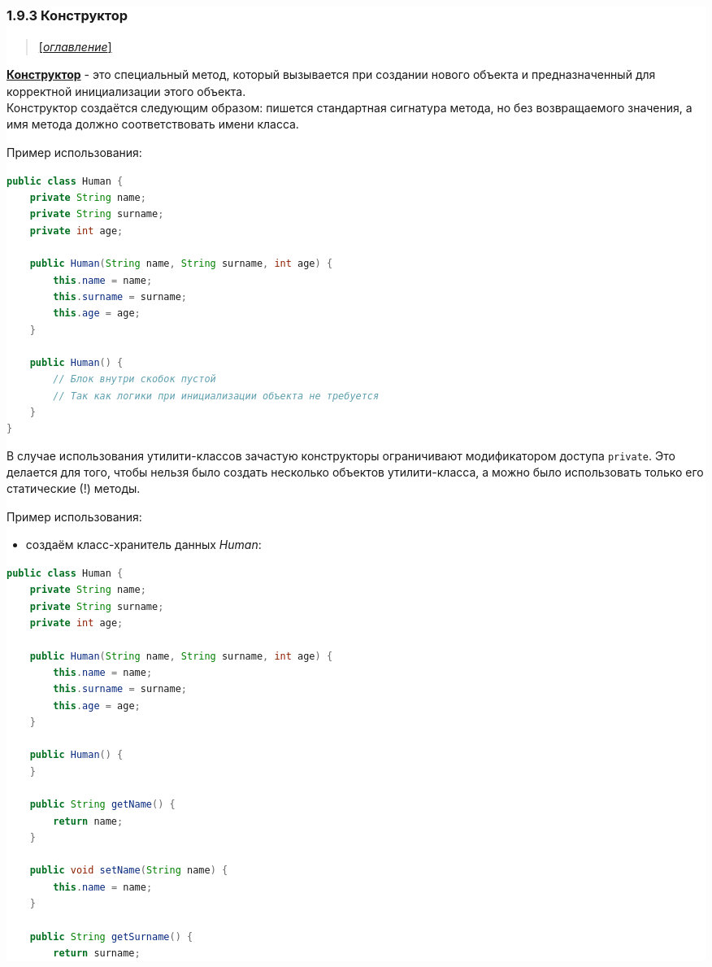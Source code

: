 ### 1.9.3 Конструктор

> [[_оглавление_]](../README.md/#19-объекты-и-классы)

[**Конструктор**](/conspect/definitions.md/#к) - это специальный метод, который вызывается при создании нового объекта и
предназначенный для корректной инициализации этого объекта.  
Конструктор создаётся следующим образом: пишется стандартная сигнатура метода, но без возвращаемого значения, а имя
метода должно соответствовать имени класса.

Пример использования:

```java
public class Human {
    private String name;
    private String surname;
    private int age;

    public Human(String name, String surname, int age) {
        this.name = name;
        this.surname = surname;
        this.age = age;
    }

    public Human() {
        // Блок внутри скобок пустой
        // Так как логики при инициализации объекта не требуется
    }
}
```

В случае использования утилити-классов зачастую конструкторы ограничивают модификатором доступа `private`. Это делается
для того, чтобы нельзя было создать несколько объектов утилити-класса, а можно было использовать только его
статические (!) методы.

Пример использования:

- создаём класс-хранитель данных _Human_:

```java
public class Human {
    private String name;
    private String surname;
    private int age;

    public Human(String name, String surname, int age) {
        this.name = name;
        this.surname = surname;
        this.age = age;
    }

    public Human() {
    }

    public String getName() {
        return name;
    }

    public void setName(String name) {
        this.name = name;
    }

    public String getSurname() {
        return surname;
```